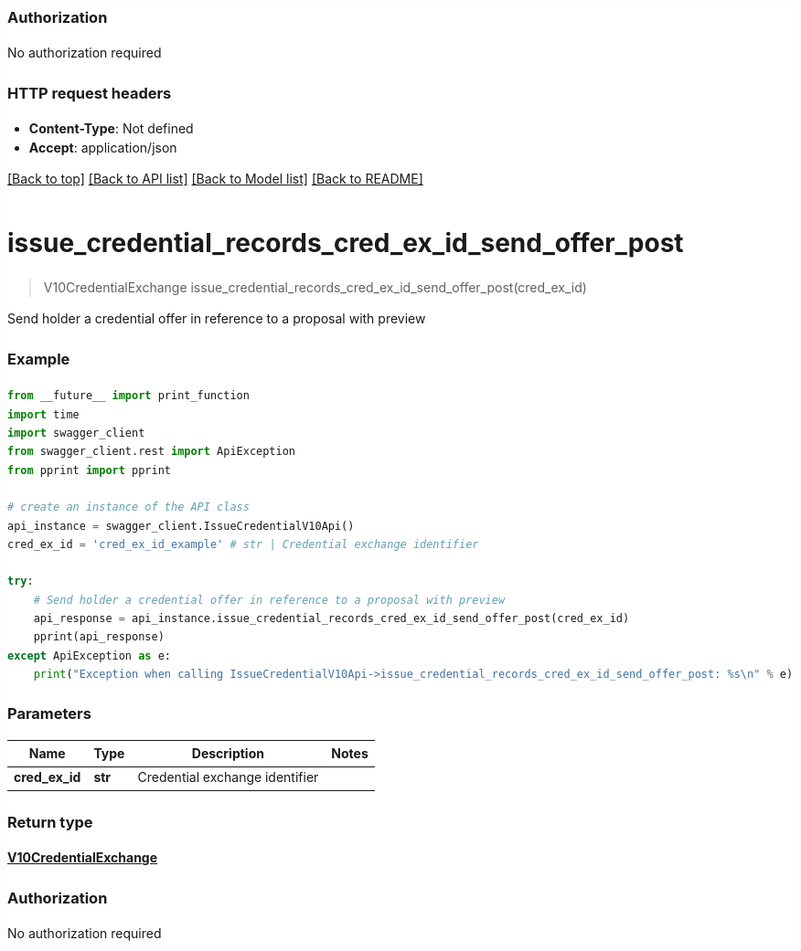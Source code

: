 ### Authorization

No authorization required

### HTTP request headers

 - **Content-Type**: Not defined
 - **Accept**: application/json

[[Back to top]](#) [[Back to API list]](../README.md#documentation-for-api-endpoints) [[Back to Model list]](../README.md#documentation-for-models) [[Back to README]](../README.md)

# **issue_credential_records_cred_ex_id_send_offer_post**
> V10CredentialExchange issue_credential_records_cred_ex_id_send_offer_post(cred_ex_id)

Send holder a credential offer in reference to a proposal with preview

### Example
```python
from __future__ import print_function
import time
import swagger_client
from swagger_client.rest import ApiException
from pprint import pprint

# create an instance of the API class
api_instance = swagger_client.IssueCredentialV10Api()
cred_ex_id = 'cred_ex_id_example' # str | Credential exchange identifier

try:
    # Send holder a credential offer in reference to a proposal with preview
    api_response = api_instance.issue_credential_records_cred_ex_id_send_offer_post(cred_ex_id)
    pprint(api_response)
except ApiException as e:
    print("Exception when calling IssueCredentialV10Api->issue_credential_records_cred_ex_id_send_offer_post: %s\n" % e)
```

### Parameters

Name | Type | Description  | Notes
------------- | ------------- | ------------- | -------------
 **cred_ex_id** | **str**| Credential exchange identifier | 

### Return type

[**V10CredentialExchange**](V10CredentialExchange.md)

### Authorization

No authorization required
